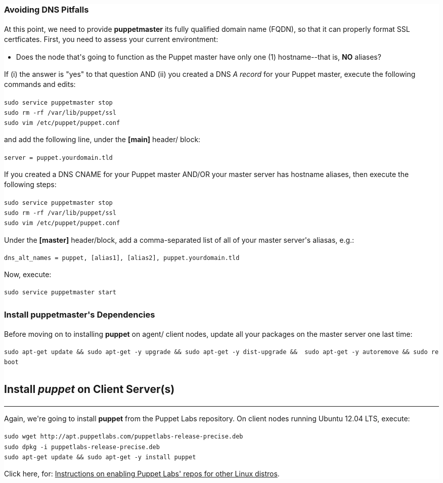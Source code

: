 ### Avoiding DNS Pitfalls

At this point, we need to provide **puppetmaster** its fully qualified domain name (FQDN), so that it can properly format SSL certficates. First, you need to assess your current environtment:  

-   Does the node that's going to function as the Puppet master have only one (1) hostname--that is, **NO** aliases?

If (i) the answer is "yes" to that question AND (ii) you created a DNS *A record* for your Puppet master, execute the following commands and edits:  

    sudo service puppetmaster stop
    sudo rm -rf /var/lib/puppet/ssl
    sudo vim /etc/puppet/puppet.conf

  
and add the following line, under the **\[main\]** header/ block:  

    server = puppet.yourdomain.tld

  
If you created a DNS CNAME for your Puppet master AND/OR your master server has hostname aliases, then execute the following steps:  

    sudo service puppetmaster stop
    sudo rm -rf /var/lib/puppet/ssl
    sudo vim /etc/puppet/puppet.conf

  
Under the **\[master\]** header/block, add a comma-separated list of all of your master server's aliasas, e.g.:  

    dns_alt_names = puppet, [alias1], [alias2], puppet.yourdomain.tld

  
Now, execute:  

    sudo service puppetmaster start

### Install **puppetmaster**'s Dependencies

Before moving on to installing **puppet** on agent/ client nodes, update all your packages on the master server one last time:  

    sudo apt-get update && sudo apt-get -y upgrade && sudo apt-get -y dist-upgrade &&  sudo apt-get -y autoremove && sudo reboot

Install *puppet* on Client Server(s)
------------------------------------

------------------------------------------------------------------------

Again, we're going to install **puppet** from the Puppet Labs repository. On client nodes running Ubuntu 12.04 LTS, execute:  

    sudo wget http://apt.puppetlabs.com/puppetlabs-release-precise.deb
    sudo dpkg -i puppetlabs-release-precise.deb
    sudo apt-get update && sudo apt-get -y install puppet

Click here, for: [Instructions on enabling Puppet Labs' repos for other Linux distros](http://docs.puppetlabs.com/guides/puppetlabs_package_repositories.html "Puppet Labs maintains official package repositories for several of the more popular Linux distributions").  
  